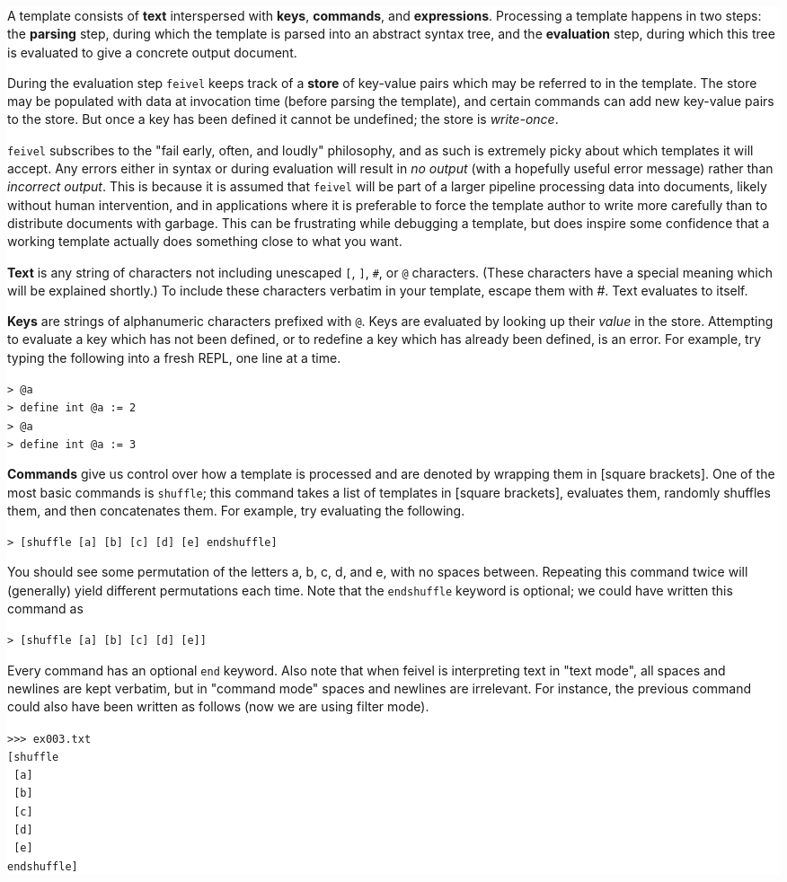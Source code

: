 A template consists of **text** interspersed with **keys**, **commands**, and **expressions**. Processing a template happens in two steps: the **parsing** step, during which the template is parsed into an abstract syntax tree, and the **evaluation** step, during which this tree is evaluated to give a concrete output document.

During the evaluation step `feivel` keeps track of a **store** of key-value pairs which may be referred to in the template. The store may be populated with data at invocation time (before parsing the template), and certain commands can add new key-value pairs to the store. But once a key has been defined it cannot be undefined; the store is *write-once*.

`feivel` subscribes to the "fail early, often, and loudly" philosophy, and as such is extremely picky about which templates it will accept. Any errors either in syntax or during evaluation will result in *no output* (with a hopefully useful error message) rather than *incorrect output*. This is because it is assumed that `feivel` will be part of a larger pipeline processing data into documents, likely without human intervention, and in applications where it is preferable to force the template author to write more carefully than to distribute documents with garbage. This can be frustrating while debugging a template, but does inspire some confidence that a working template actually does something close to what you want.

**Text** is any string of characters not including unescaped `[`, `]`, `#`, or `@` characters. (These characters have a special meaning which will be explained shortly.) To include these characters verbatim in your template, escape them with #. Text evaluates to itself.

**Keys** are strings of alphanumeric characters prefixed with `@`. Keys are evaluated by looking up their *value* in the store. Attempting to evaluate a key which has not been defined, or to redefine a key which has already been defined, is an error. For example, try typing the following into a fresh REPL, one line at a time.

    > @a
    > define int @a := 2
    > @a
    > define int @a := 3

**Commands** give us control over how a template is processed and are denoted by wrapping them in [square brackets]. One of the most basic commands is `shuffle`; this command takes a list of templates in [square brackets], evaluates them, randomly shuffles them, and then concatenates them. For example, try evaluating the following.

    > [shuffle [a] [b] [c] [d] [e] endshuffle]

You should see some permutation of the letters a, b, c, d, and e, with no spaces between. Repeating this command twice will (generally) yield different permutations each time. Note that the `endshuffle` keyword is optional; we could have written this command as

    > [shuffle [a] [b] [c] [d] [e]]

Every command has an optional `end` keyword. Also note that when feivel is interpreting text in "text mode", all spaces and newlines are kept verbatim, but in "command mode" spaces and newlines are irrelevant. For instance, the previous command could also have been written as follows (now we are using filter mode).

    >>> ex003.txt
    [shuffle
     [a]
     [b]
     [c]
     [d]
     [e]
    endshuffle]
    
